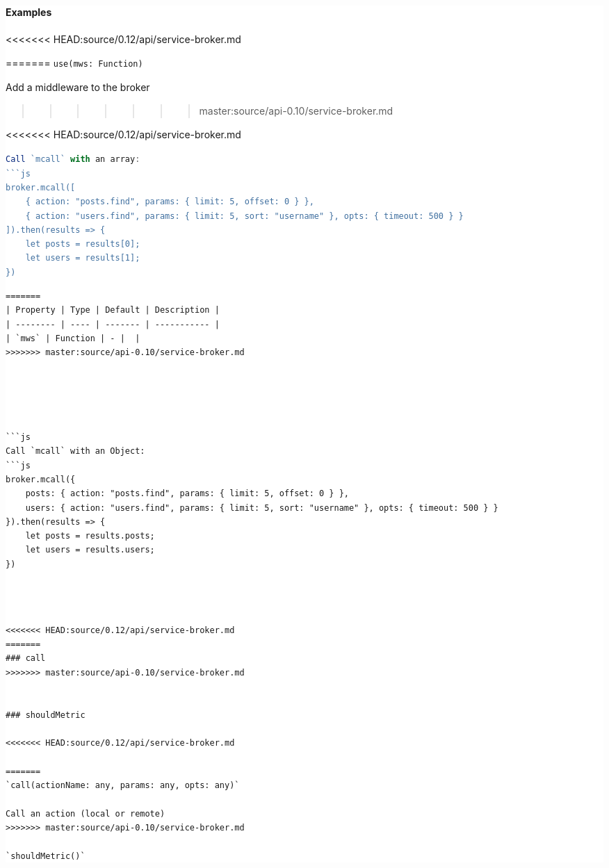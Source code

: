 
#### Examples

<<<<<<< HEAD:source/0.12/api/service-broker.md

=======
`use(mws: Function)`

Add a middleware to the broker
>>>>>>> master:source/api-0.10/service-broker.md



<<<<<<< HEAD:source/0.12/api/service-broker.md
```js
Call `mcall` with an array:
```js
broker.mcall([
	{ action: "posts.find", params: { limit: 5, offset: 0 } },
	{ action: "users.find", params: { limit: 5, sort: "username" }, opts: { timeout: 500 } }
]).then(results => {
	let posts = results[0];
	let users = results[1];
})
```
```
=======
| Property | Type | Default | Description |
| -------- | ---- | ------- | ----------- |
| `mws` | Function | - |  |
>>>>>>> master:source/api-0.10/service-broker.md





```js
Call `mcall` with an Object:
```js
broker.mcall({
	posts: { action: "posts.find", params: { limit: 5, offset: 0 } },
	users: { action: "users.find", params: { limit: 5, sort: "username" }, opts: { timeout: 500 } }
}).then(results => {
	let posts = results.posts;
	let users = results.users;
})
```
```



<<<<<<< HEAD:source/0.12/api/service-broker.md
=======
### call
>>>>>>> master:source/api-0.10/service-broker.md


### shouldMetric

<<<<<<< HEAD:source/0.12/api/service-broker.md

=======
`call(actionName: any, params: any, opts: any)`

Call an action (local or remote)
>>>>>>> master:source/api-0.10/service-broker.md

`shouldMetric()`
```